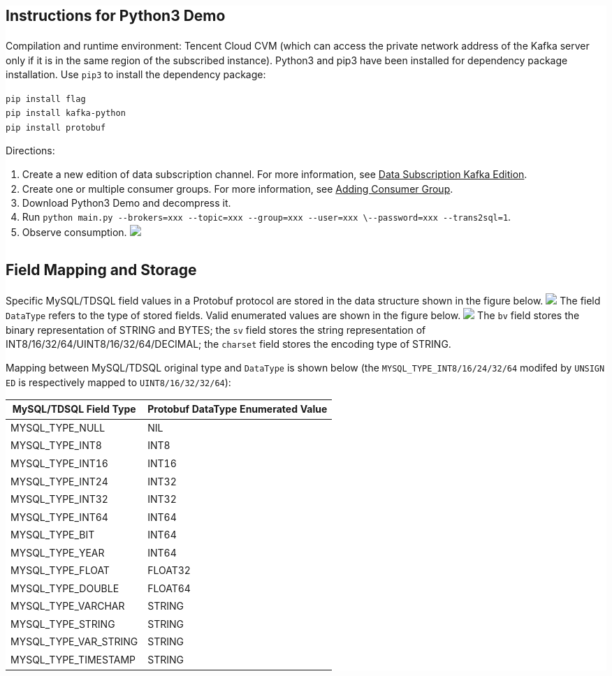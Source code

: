 ## Instructions for Python3 Demo
Compilation and runtime environment: Tencent Cloud CVM (which can access the private network address of the Kafka server only if it is in the same region of the subscribed instance). Python3 and pip3 have been installed for dependency package installation.
Use `pip3` to install the dependency package:
```
pip install flag
pip install kafka-python
pip install protobuf
```
Directions:
1. Create a new edition of data subscription channel. For more information, see [Data Subscription Kafka Edition](https://intl.cloud.tencent.com/document/product/571/39531).
2. Create one or multiple consumer groups. For more information, see [Adding Consumer Group](https://intl.cloud.tencent.com/document/product/571/39534).
3. Download Python3 Demo and decompress it.
4. Run `python main.py --brokers=xxx --topic=xxx --group=xxx --user=xxx \--password=xxx --trans2sql=1`.
5. Observe consumption.
![](https://main.qcloudimg.com/raw/6055041985904335b43d7df8f4e75561.png)

## Field Mapping and Storage
Specific MySQL/TDSQL field values in a Protobuf protocol are stored in the data structure shown in the figure below.
![](https://main.qcloudimg.com/raw/2d0af55b06c62f410e715f150391cb62.png)
The field `DataType` refers to the type of stored fields. Valid enumerated values are shown in the figure below.
![](https://main.qcloudimg.com/raw/b9b5b081d2f12f6bfda3c24a7043b8e7.png)
The `bv` field stores the binary representation of STRING and BYTES; the `sv` field stores the string representation of INT8/16/32/64/UINT8/16/32/64/DECIMAL; the `charset` field stores the encoding type of STRING.

Mapping between MySQL/TDSQL original type and `DataType` is shown below (the `MYSQL_TYPE_INT8/16/24/32/64` modifed by `UNSIGNED` is respectively mapped to `UINT8/16/32/32/64`):

| MySQL/TDSQL Field Type | Protobuf DataType Enumerated Value |
| ------------------------------------------- | ----------------------------- |
| MYSQL_TYPE_NULL | NIL |
| MYSQL_TYPE_INT8 | INT8 |
| MYSQL_TYPE_INT16 | INT16 |
| MYSQL_TYPE_INT24 | INT32 |
| MYSQL_TYPE_INT32 | INT32 |
| MYSQL_TYPE_INT64 | INT64 |
| MYSQL_TYPE_BIT | INT64 |
| MYSQL_TYPE_YEAR | INT64 |
| MYSQL_TYPE_FLOAT | FLOAT32 |
| MYSQL_TYPE_DOUBLE | FLOAT64 |
| MYSQL_TYPE_VARCHAR | STRING |
| MYSQL_TYPE_STRING | STRING |
| MYSQL_TYPE_VAR_STRING | STRING |
| MYSQL_TYPE_TIMESTAMP | STRING |